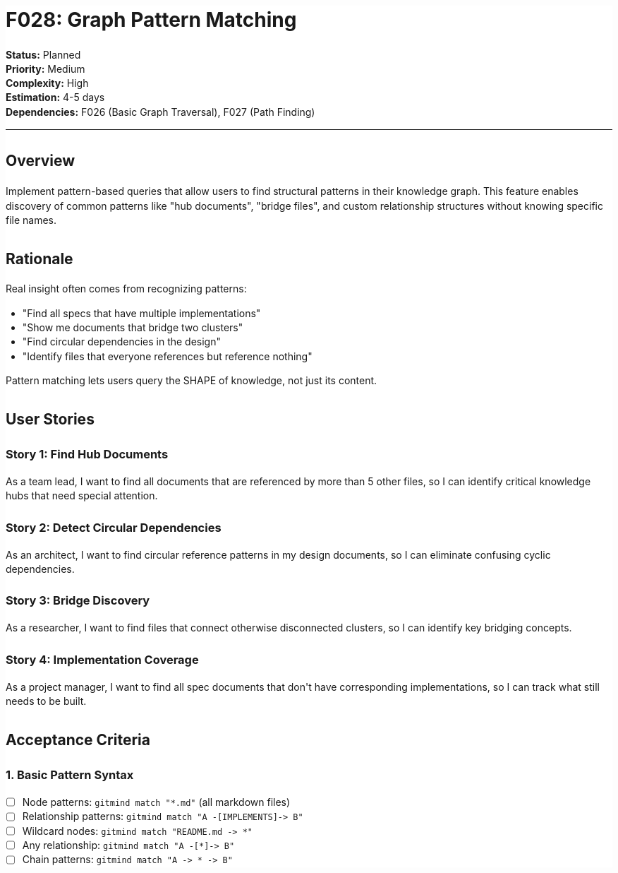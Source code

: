 # F028: Graph Pattern Matching

**Status:** Planned  
**Priority:** Medium  
**Complexity:** High  
**Estimation:** 4-5 days  
**Dependencies:** F026 (Basic Graph Traversal), F027 (Path Finding)

---

## Overview

Implement pattern-based queries that allow users to find structural patterns in their knowledge graph. This feature enables discovery of common patterns like "hub documents", "bridge files", and custom relationship structures without knowing specific file names.

## Rationale

Real insight often comes from recognizing patterns:
- "Find all specs that have multiple implementations"
- "Show me documents that bridge two clusters"  
- "Find circular dependencies in the design"
- "Identify files that everyone references but reference nothing"

Pattern matching lets users query the SHAPE of knowledge, not just its content.

## User Stories

### Story 1: Find Hub Documents
As a team lead, I want to find all documents that are referenced by more than 5 other files, so I can identify critical knowledge hubs that need special attention.

### Story 2: Detect Circular Dependencies
As an architect, I want to find circular reference patterns in my design documents, so I can eliminate confusing cyclic dependencies.

### Story 3: Bridge Discovery
As a researcher, I want to find files that connect otherwise disconnected clusters, so I can identify key bridging concepts.

### Story 4: Implementation Coverage
As a project manager, I want to find all spec documents that don't have corresponding implementations, so I can track what still needs to be built.

## Acceptance Criteria

### 1. **Basic Pattern Syntax**
- [ ] Node patterns: `gitmind match "*.md"` (all markdown files)
- [ ] Relationship patterns: `gitmind match "A -[IMPLEMENTS]-> B"`
- [ ] Wildcard nodes: `gitmind match "README.md -> *"`
- [ ] Any relationship: `gitmind match "A -[*]-> B"`
- [ ] Chain patterns: `gitmind match "A -> * -> B"`
